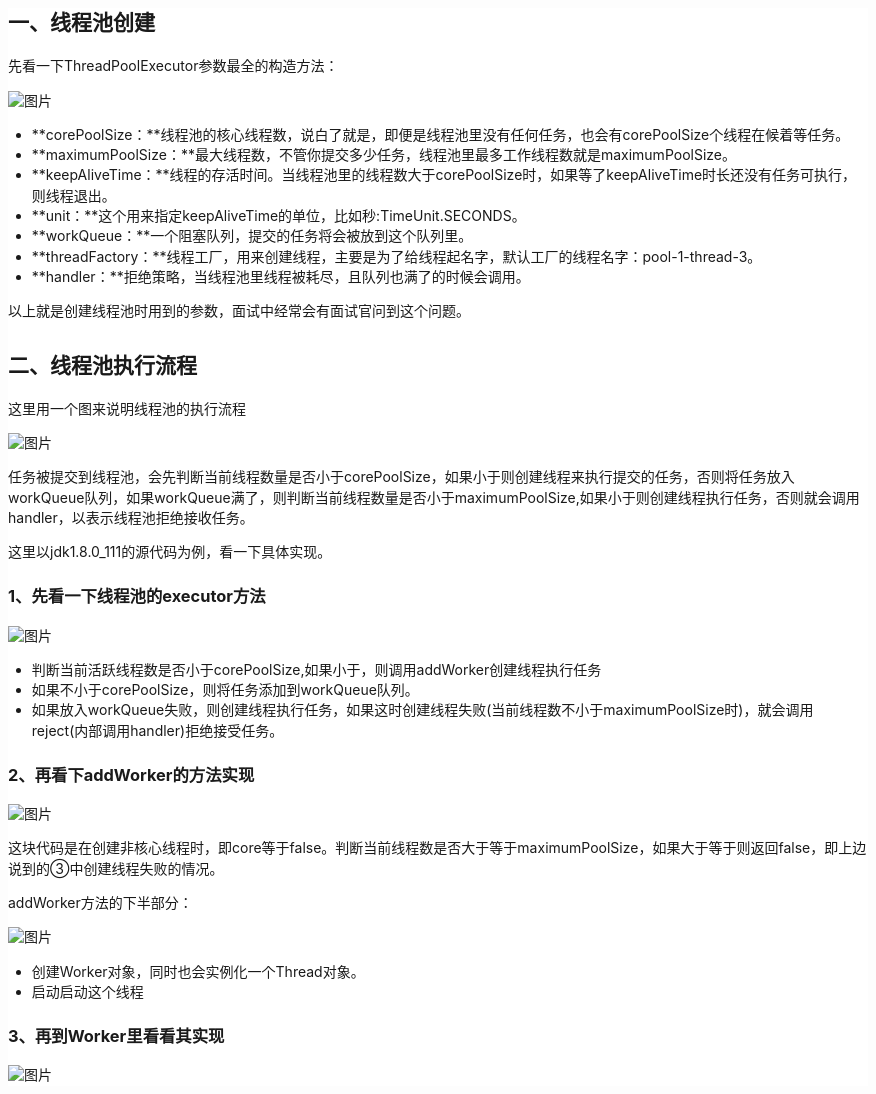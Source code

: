 ## 一、线程池创建

先看一下ThreadPoolExecutor参数最全的构造方法：

![图片](https://mmbiz.qpic.cn/mmbiz_png/8KKrHK5ic6XC9fichbCQOicmPHVDYHTm43ia0NogFsxqodmSo9Kyh97WBLxG6rYicCDwEK9QZZ7gvLfncLP1ERZ178A/640?wx_fmt=png&tp=webp&wxfrom=5&wx_lazy=1&wx_co=1)

- **corePoolSize：**线程池的核心线程数，说白了就是，即便是线程池里没有任何任务，也会有corePoolSize个线程在候着等任务。
- **maximumPoolSize：**最大线程数，不管你提交多少任务，线程池里最多工作线程数就是maximumPoolSize。
- **keepAliveTime：**线程的存活时间。当线程池里的线程数大于corePoolSize时，如果等了keepAliveTime时长还没有任务可执行，则线程退出。
- **unit：**这个用来指定keepAliveTime的单位，比如秒:TimeUnit.SECONDS。
- **workQueue：**一个阻塞队列，提交的任务将会被放到这个队列里。
- **threadFactory：**线程工厂，用来创建线程，主要是为了给线程起名字，默认工厂的线程名字：pool-1-thread-3。
- **handler：**拒绝策略，当线程池里线程被耗尽，且队列也满了的时候会调用。

以上就是创建线程池时用到的参数，面试中经常会有面试官问到这个问题。

## 二、线程池执行流程

这里用一个图来说明线程池的执行流程

![图片](https://mmbiz.qpic.cn/mmbiz_png/8KKrHK5ic6XC9fichbCQOicmPHVDYHTm43iaGBlLqcpJSeNGOiaFQ3iaSluicWFsKGmSuUmJpUXm3D94V3JYmKyQkGy7g/640?wx_fmt=png&tp=webp&wxfrom=5&wx_lazy=1&wx_co=1)

任务被提交到线程池，会先判断当前线程数量是否小于corePoolSize，如果小于则创建线程来执行提交的任务，否则将任务放入workQueue队列，如果workQueue满了，则判断当前线程数量是否小于maximumPoolSize,如果小于则创建线程执行任务，否则就会调用handler，以表示线程池拒绝接收任务。

这里以jdk1.8.0_111的源代码为例，看一下具体实现。

### 1、先看一下线程池的executor方法

![图片](https://mmbiz.qpic.cn/mmbiz_png/8KKrHK5ic6XC9fichbCQOicmPHVDYHTm43iaOW3ictsa4wwib7YbDduFibfY8MXhQ1iabuPmfDsNFj33J5yQ4dOYaibfBrg/640?wx_fmt=png&tp=webp&wxfrom=5&wx_lazy=1&wx_co=1)



- 判断当前活跃线程数是否小于corePoolSize,如果小于，则调用addWorker创建线程执行任务
- 如果不小于corePoolSize，则将任务添加到workQueue队列。
- 如果放入workQueue失败，则创建线程执行任务，如果这时创建线程失败(当前线程数不小于maximumPoolSize时)，就会调用reject(内部调用handler)拒绝接受任务。

### 2、再看下addWorker的方法实现

![图片](https://mmbiz.qpic.cn/mmbiz_png/8KKrHK5ic6XC9fichbCQOicmPHVDYHTm43iaLVAtnq260ejxXYaeDE5duApRdbwOIO7AZUMoUGvvEgNK6cEdtBKgFg/640?wx_fmt=png&tp=webp&wxfrom=5&wx_lazy=1&wx_co=1)

这块代码是在创建非核心线程时，即core等于false。判断当前线程数是否大于等于maximumPoolSize，如果大于等于则返回false，即上边说到的③中创建线程失败的情况。

addWorker方法的下半部分：

![图片](https://mmbiz.qpic.cn/mmbiz_png/8KKrHK5ic6XC9fichbCQOicmPHVDYHTm43iahmubTaVhnxqpsicwgZVxy9X37yA3ibZwsl8N8lib5n48EEbibNf7yq3eYw/640?wx_fmt=png&tp=webp&wxfrom=5&wx_lazy=1&wx_co=1)

- 创建Worker对象，同时也会实例化一个Thread对象。
- 启动启动这个线程

### 3、再到Worker里看看其实现

![图片](https://mmbiz.qpic.cn/mmbiz_png/8KKrHK5ic6XC9fichbCQOicmPHVDYHTm43iaibMQAlmdm48sMOhNIUtWglrAlFkMrr5j7sOJugSKVV094S2iaprJfQEw/640?wx_fmt=png&tp=webp&wxfrom=5&wx_lazy=1&wx_co=1)
